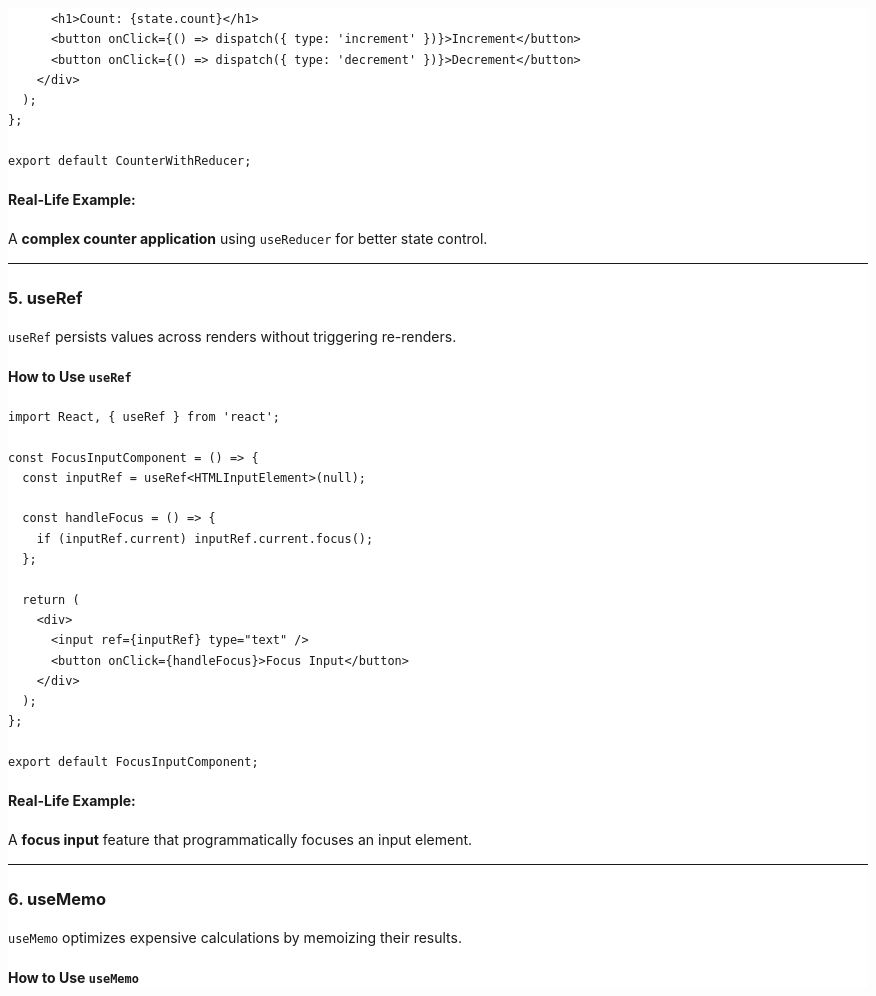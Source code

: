```tsx
      <h1>Count: {state.count}</h1>
      <button onClick={() => dispatch({ type: 'increment' })}>Increment</button>
      <button onClick={() => dispatch({ type: 'decrement' })}>Decrement</button>
    </div>
  );
};

export default CounterWithReducer;
```  

#### **Real-Life Example:**  
A **complex counter application** using `useReducer` for better state control.  

---

### **5. useRef**  

`useRef` persists values across renders without triggering re-renders.  

#### **How to Use `useRef`**  

```tsx
import React, { useRef } from 'react';

const FocusInputComponent = () => {
  const inputRef = useRef<HTMLInputElement>(null);

  const handleFocus = () => {
    if (inputRef.current) inputRef.current.focus();
  };

  return (
    <div>
      <input ref={inputRef} type="text" />
      <button onClick={handleFocus}>Focus Input</button>
    </div>
  );
};

export default FocusInputComponent;
```  

#### **Real-Life Example:**  
A **focus input** feature that programmatically focuses an input element.  

---

### **6. useMemo**  

`useMemo` optimizes expensive calculations by memoizing their results.  

#### **How to Use `useMemo`**  
